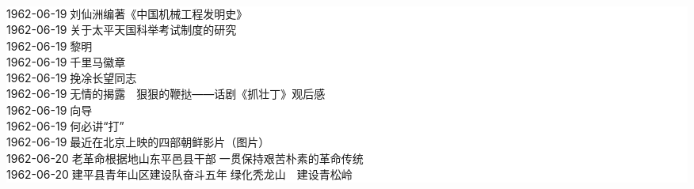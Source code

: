 1962-06-19 刘仙洲编著《中国机械工程发明史》  
1962-06-19 关于太平天国科举考试制度的研究  
1962-06-19 黎明  
1962-06-19 千里马徽章  
1962-06-19 挽凃长望同志  
1962-06-19 无情的揭露　狠狠的鞭挞——话剧《抓壮丁》观后感  
1962-06-19 向导  
1962-06-19 何必讲“打”  
1962-06-19 最近在北京上映的四部朝鲜影片（图片）  
1962-06-20 老革命根据地山东平邑县干部  一贯保持艰苦朴素的革命传统  
1962-06-20 建平县青年山区建设队奋斗五年  绿化秃龙山　建设青松岭  
